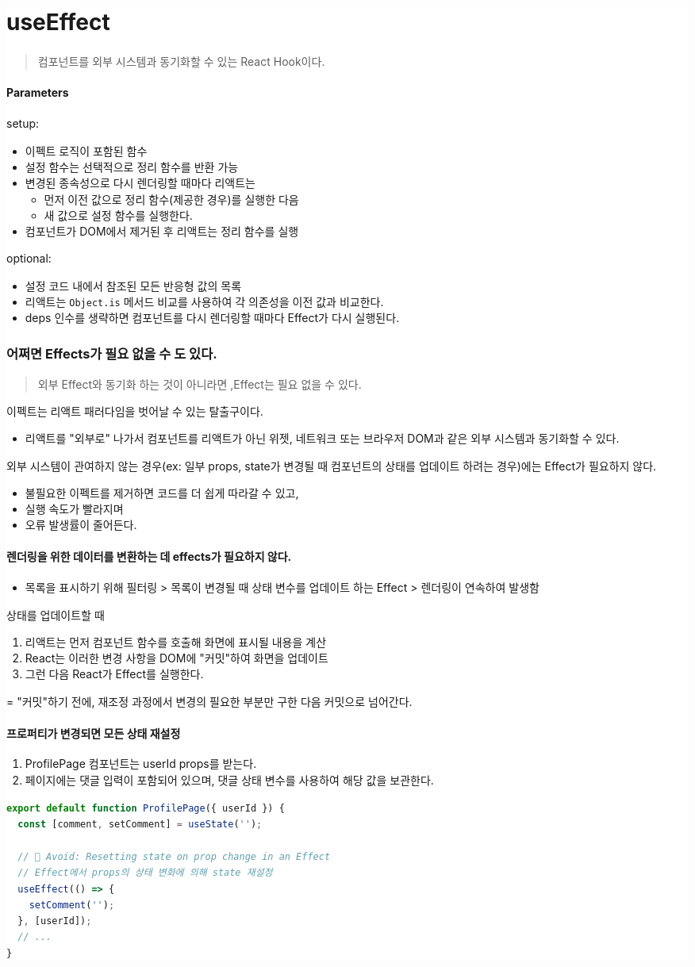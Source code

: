 # useEffect

> 컴포넌트를 외부 시스템과 동기화할 수 있는 React Hook이다.

#### Parameters

setup:

* 이펙트 로직이 포함된 함수
* 설정 함수는 선택적으로 정리 함수를 반환 가능
* 변경된 종속성으로 다시 렌더링할 때마다 리액트는
  * 먼저 이전 값으로 정리 함수(제공한 경우)를 실행한 다음
  * 새 값으로 설정 함수를 실행한다.
* 컴포넌트가 DOM에서 제거된 후 리액트는 정리 함수를 실행

optional:

* 설정 코드 내에서 참조된 모든 반응형 값의 목록
* 리액트는 `Object.is` 메서드 비교를 사용하여 각 의존성을 이전 값과 비교한다.
* deps 인수를 생략하면 컴포넌트를 다시 렌더링할 때마다 Effect가 다시 실행된다.

### 어쩌면 Effects가 필요 없을 수 도 있다.

> 외부 Effect와 동기화 하는 것이 아니라면 ,Effect는 필요 없을 수 있다.

이펙트는 리액트 패러다임을 벗어날 수 있는 탈출구이다.

* 리액트를 "외부로" 나가서 컴포넌트를 리액트가 아닌 위젯, 네트워크 또는 브라우저 DOM과 같은 외부 시스템과 동기화할 수 있다.

외부 시스템이 관여하지 않는 경우(ex: 일부 props, state가 변경될 때 컴포넌트의 상태를 업데이트 하려는 경우)에는 Effect가 필요하지 않다.

* 불필요한 이펙트를 제거하면 코드를 더 쉽게 따라갈 수 있고,&#x20;
* 실행 속도가 빨라지며
* 오류 발생률이 줄어든다.

#### 렌더링을 위한 데이터를 변환하는 데 effects가 필요하지 않다.

* 목록을 표시하기 위해 필터링 > 목록이 변경될 때 상태 변수를 업데이트 하는 Effect > 렌더링이 연속하여 발생함

상태를 업데이트할 때

1. 리액트는 먼저 컴포넌트 함수를 호출해 화면에 표시될 내용을 계산
2. React는 이러한 변경 사항을 DOM에 "커밋"하여 화면을 업데이트
3. 그런 다음 React가 Effect를 실행한다.

\= "커밋"하기 전에, 재조정 과정에서 변경의 필요한 부분만 구한 다음 커밋으로 넘어간다.

#### 프로퍼티가 변경되면 모든 상태 재설정

1. ProfilePage 컴포넌트는 userId props를 받는다.
2. 페이지에는 댓글 입력이 포함되어 있으며, 댓글 상태 변수를 사용하여 해당 값을 보관한다.

```javascript
export default function ProfilePage({ userId }) {
  const [comment, setComment] = useState('');

  // 🔴 Avoid: Resetting state on prop change in an Effect
  // Effect에서 props의 상태 변화에 의해 state 재설정
  useEffect(() => {
    setComment('');
  }, [userId]);
  // ...
}
```
